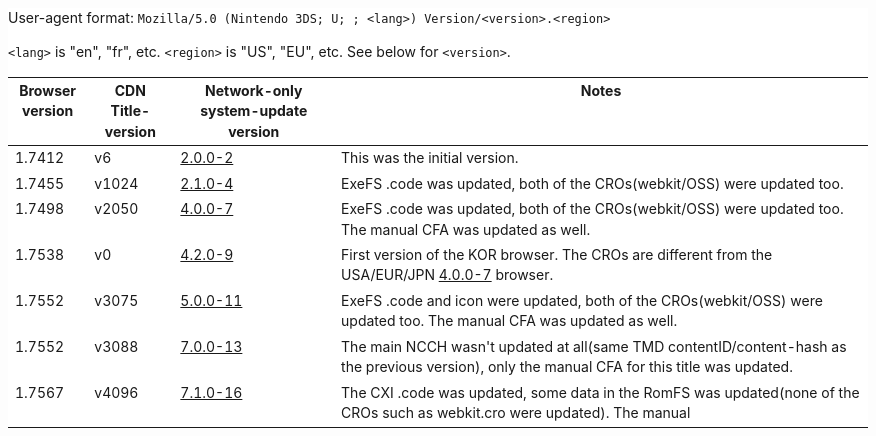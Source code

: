 User-agent format: `Mozilla/5.0 (Nintendo 3DS; U; ; <lang>) Version/<version>.<region>`

`<lang>` is "en", "fr", etc. `<region>` is "US", "EU", etc. See below for
`<version>`.

<table>
<thead>
<tr class="header">
<th>Browser version</th>
<th>CDN Title-version</th>
<th>Network-only system-update version</th>
<th>Notes</th>
</tr>
</thead>
<tbody>
<tr class="odd">
<td>1.7412</td>
<td>v6</td>
<td><a {{% href "../2.0.0-2" "broken" %}} title="wikilink">2.0.0-2</a></td>
<td>This was the initial version.</td>
</tr>
<tr class="even">
<td>1.7455</td>
<td>v1024</td>
<td><a {{% href "../2.1.0-4" "broken" %}} title="wikilink">2.1.0-4</a></td>
<td>ExeFS .code was updated, both of the CROs(webkit/OSS) were
updated too.</td>
</tr>
<tr class="odd">
<td>1.7498</td>
<td>v2050</td>
<td><a {{% href "../4.0.0-7" %}} title="wikilink">4.0.0-7</a></td>
<td>ExeFS .code was updated, both of the CROs(webkit/OSS) were
updated too. The manual CFA was updated as well.</td>
</tr>
<tr class="even">
<td>1.7538</td>
<td>v0</td>
<td><a {{% href "../4.2.0-9" "broken" %}} title="wikilink">4.2.0-9</a></td>
<td>First version of the KOR browser. The CROs are different from the
USA/EUR/JPN <a {{% href "../4.0.0-7" %}} title="wikilink">4.0.0-7</a>
browser.</td>
</tr>
<tr class="odd">
<td>1.7552</td>
<td>v3075</td>
<td><a {{% href "../5.0.0-11" %}} title="wikilink">5.0.0-11</a></td>
<td>ExeFS .code and icon were updated, both of the CROs(webkit/OSS)
were updated too. The manual CFA was updated as well.</td>
</tr>
<tr class="even">
<td>1.7552</td>
<td>v3088</td>
<td><a {{% href "../7.0.0-13" %}} title="wikilink">7.0.0-13</a></td>
<td>The main NCCH wasn't updated at all(same TMD
contentID/content-hash as the previous version), only the manual CFA for
this title was updated.</td>
</tr>
<tr class="odd">
<td>1.7567</td>
<td>v4096</td>
<td><a {{% href "../7.1.0-16" %}} title="wikilink">7.1.0-16</a></td>
<td>The CXI .code was updated, some data in the RomFS was
updated(none of the CROs such as webkit.cro were updated). The manual